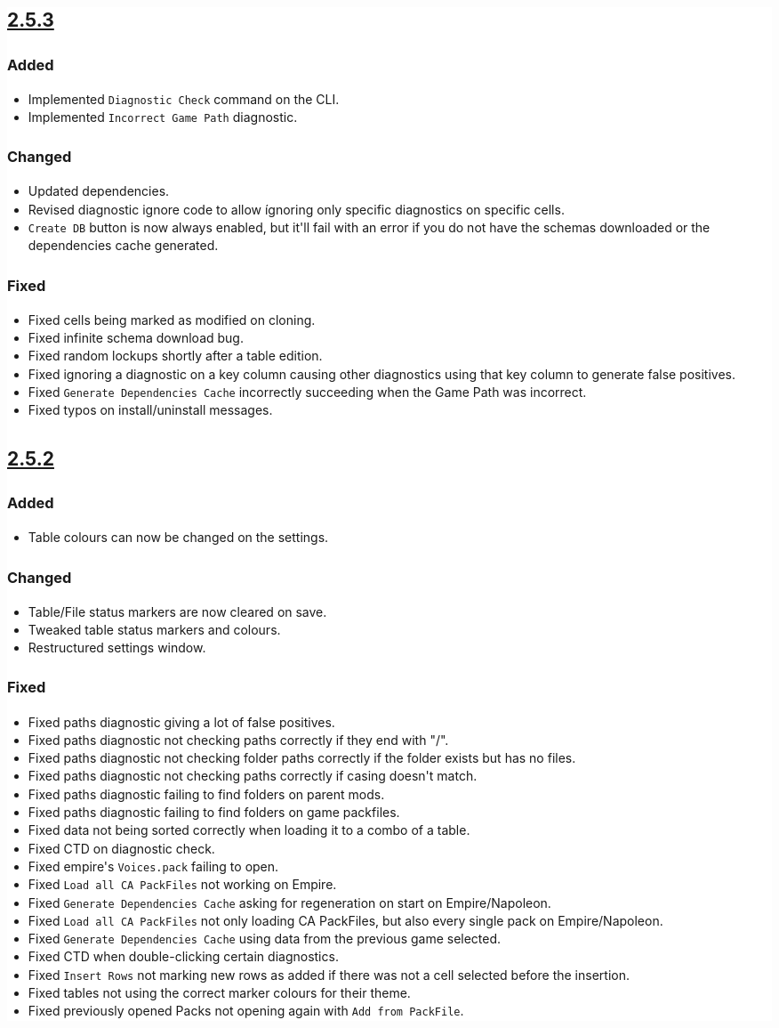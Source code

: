 ## [2.5.3]
### Added
- Implemented `Diagnostic Check` command on the CLI.
- Implemented `Incorrect Game Path` diagnostic.

### Changed
- Updated dependencies.
- Revised diagnostic ignore code to allow ígnoring only specific diagnostics on specific cells.
- `Create DB` button is now always enabled, but it'll fail with an error if you do not have the schemas downloaded or the dependencies cache generated.

### Fixed
- Fixed cells being marked as modified on cloning.
- Fixed infinite schema download bug.
- Fixed random lockups shortly after a table edition.
- Fixed ignoring a diagnostic on a key column causing other diagnostics using that key column to generate false positives.
- Fixed `Generate Dependencies Cache` incorrectly succeeding when the Game Path was incorrect.
- Fixed typos on install/uninstall messages.

## [2.5.2]
### Added
- Table colours can now be changed on the settings.

### Changed
- Table/File status markers are now cleared on save.
- Tweaked table status markers and colours.
- Restructured settings window.

### Fixed
- Fixed paths diagnostic giving a lot of false positives.
- Fixed paths diagnostic not checking paths correctly if they end with "/".
- Fixed paths diagnostic not checking folder paths correctly if the folder exists but has no files.
- Fixed paths diagnostic not checking paths correctly if casing doesn't match.
- Fixed paths diagnostic failing to find folders on parent mods.
- Fixed paths diagnostic failing to find folders on game packfiles.
- Fixed data not being sorted correctly when loading it to a combo of a table.
- Fixed CTD on diagnostic check.
- Fixed empire's `Voices.pack` failing to open.
- Fixed `Load all CA PackFiles` not working on Empire.
- Fixed `Generate Dependencies Cache` asking for regeneration on start on Empire/Napoleon.
- Fixed `Load all CA PackFiles` not only loading CA PackFiles, but also every single pack on Empire/Napoleon.
- Fixed `Generate Dependencies Cache` using data from the previous game selected.
- Fixed CTD when double-clicking certain diagnostics.
- Fixed `Insert Rows` not marking new rows as added if there was not a cell selected before the insertion.
- Fixed tables not using the correct marker colours for their theme.
- Fixed previously opened Packs not opening again with `Add from PackFile`.


[Unreleased]: https://github.com/Frodo45127/rpfm/compare/v4.6.2...HEAD
[4.6.2]: https://github.com/Frodo45127/rpfm/compare/v4.6.1...v4.6.2
[4.6.1]: https://github.com/Frodo45127/rpfm/compare/v4.6.0...v4.6.1
[4.6.0]: https://github.com/Frodo45127/rpfm/compare/v4.5.4...v4.6.0
[4.5.4]: https://github.com/Frodo45127/rpfm/compare/v4.5.3...v4.5.4
[4.5.3]: https://github.com/Frodo45127/rpfm/compare/v4.5.2...v4.5.3
[4.5.2]: https://github.com/Frodo45127/rpfm/compare/v4.5.1...v4.5.2
[4.5.1]: https://github.com/Frodo45127/rpfm/compare/v4.5.0...v4.5.1
[4.5.0]: https://github.com/Frodo45127/rpfm/compare/v4.4.5...v4.5.0
[4.4.5]: https://github.com/Frodo45127/rpfm/compare/v4.4.4...v4.4.5
[4.4.4]: https://github.com/Frodo45127/rpfm/compare/v4.4.3...v4.4.4
[4.4.3]: https://github.com/Frodo45127/rpfm/compare/v4.4.2...v4.4.3
[4.4.2]: https://github.com/Frodo45127/rpfm/compare/v4.4.1...v4.4.2
[4.4.1]: https://github.com/Frodo45127/rpfm/compare/v4.4.0...v4.4.1
[4.4.0]: https://github.com/Frodo45127/rpfm/compare/v4.3.14...v4.4.0
[4.3.14]: https://github.com/Frodo45127/rpfm/compare/v4.3.13...v4.3.14
[4.3.13]: https://github.com/Frodo45127/rpfm/compare/v4.3.12...v4.3.13
[4.3.12]: https://github.com/Frodo45127/rpfm/compare/v4.3.11...v4.3.12
[4.3.11]: https://github.com/Frodo45127/rpfm/compare/v4.3.10...v4.3.11
[4.3.10]: https://github.com/Frodo45127/rpfm/compare/v4.3.9...v4.3.10
[4.3.9]: https://github.com/Frodo45127/rpfm/compare/v4.3.8...v4.3.9
[4.3.8]: https://github.com/Frodo45127/rpfm/compare/v4.3.7...v4.3.8
[4.3.7]: https://github.com/Frodo45127/rpfm/compare/v4.3.6...v4.3.7
[4.3.6]: https://github.com/Frodo45127/rpfm/compare/v4.3.5...v4.3.6
[4.3.5]: https://github.com/Frodo45127/rpfm/compare/v4.3.4...v4.3.5
[4.3.4]: https://github.com/Frodo45127/rpfm/compare/v4.3.3...v4.3.4
[4.3.3]: https://github.com/Frodo45127/rpfm/compare/v4.3.2...v4.3.3
[4.3.2]: https://github.com/Frodo45127/rpfm/compare/v4.3.1...v4.3.2
[4.3.1]: https://github.com/Frodo45127/rpfm/compare/v4.3.0...v4.3.1
[4.3.0]: https://github.com/Frodo45127/rpfm/compare/v4.2.7...v4.3.0
[4.2.7]: https://github.com/Frodo45127/rpfm/compare/v4.2.6...v4.2.7
[4.2.6]: https://github.com/Frodo45127/rpfm/compare/v4.2.5...v4.2.6
[4.2.5]: https://github.com/Frodo45127/rpfm/compare/v4.2.4...v4.2.5
[4.2.4]: https://github.com/Frodo45127/rpfm/compare/v4.2.3...v4.2.4
[4.2.3]: https://github.com/Frodo45127/rpfm/compare/v4.2.2...v4.2.3
[4.2.2]: https://github.com/Frodo45127/rpfm/compare/v4.2.1...v4.2.2
[4.2.1]: https://github.com/Frodo45127/rpfm/compare/v4.2.0...v4.2.1
[4.2.0]: https://github.com/Frodo45127/rpfm/compare/v4.1.3...v4.2.0
[4.1.3]: https://github.com/Frodo45127/rpfm/compare/v4.1.2...v4.1.3
[4.1.2]: https://github.com/Frodo45127/rpfm/compare/v4.1.1...v4.1.2
[4.1.1]: https://github.com/Frodo45127/rpfm/compare/v4.1.0...v4.1.1
[4.1.0]: https://github.com/Frodo45127/rpfm/compare/v4.0.22...v4.1.0
[4.0.22]: https://github.com/Frodo45127/rpfm/compare/v4.0.21...v4.0.22
[4.0.21]: https://github.com/Frodo45127/rpfm/compare/v4.0.20...v4.0.21
[4.0.20]: https://github.com/Frodo45127/rpfm/compare/v4.0.19...v4.0.20
[4.0.19]: https://github.com/Frodo45127/rpfm/compare/v4.0.18...v4.0.19
[4.0.18]: https://github.com/Frodo45127/rpfm/compare/v4.0.17...v4.0.18
[4.0.17]: https://github.com/Frodo45127/rpfm/compare/v4.0.16...v4.0.17
[4.0.16]: https://github.com/Frodo45127/rpfm/compare/v4.0.15...v4.0.16
[4.0.15]: https://github.com/Frodo45127/rpfm/compare/v4.0.14...v4.0.15
[4.0.14]: https://github.com/Frodo45127/rpfm/compare/v4.0.13...v4.0.14
[4.0.13]: https://github.com/Frodo45127/rpfm/compare/v4.0.12...v4.0.13
[4.0.12]: https://github.com/Frodo45127/rpfm/compare/v4.0.11...v4.0.12
[4.0.11]: https://github.com/Frodo45127/rpfm/compare/v4.0.10...v4.0.11
[4.0.10]: https://github.com/Frodo45127/rpfm/compare/v4.0.9...v4.0.10
[4.0.9]: https://github.com/Frodo45127/rpfm/compare/v4.0.8...v4.0.9
[4.0.8]: https://github.com/Frodo45127/rpfm/compare/v4.0.7...v4.0.8
[4.0.7]: https://github.com/Frodo45127/rpfm/compare/v4.0.6...v4.0.7
[4.0.6]: https://github.com/Frodo45127/rpfm/compare/v4.0.5...v4.0.6
[4.0.5]: https://github.com/Frodo45127/rpfm/compare/v4.0.4...v4.0.5
[4.0.4]: https://github.com/Frodo45127/rpfm/compare/v4.0.3...v4.0.4
[4.0.3]: https://github.com/Frodo45127/rpfm/compare/v4.0.2...v4.0.3
[4.0.2]: https://github.com/Frodo45127/rpfm/compare/v4.0.1...v4.0.2
[4.0.1]: https://github.com/Frodo45127/rpfm/compare/v4.0.0...v4.0.1
[4.0.0]: https://github.com/Frodo45127/rpfm/compare/v3.0.16...v4.0.0
[3.0.16]: https://github.com/Frodo45127/rpfm/compare/v3.0.15...v3.0.16
[3.0.15]: https://github.com/Frodo45127/rpfm/compare/v3.0.14...v3.0.15
[3.0.14]: https://github.com/Frodo45127/rpfm/compare/v3.0.13...v3.0.14
[3.0.13]: https://github.com/Frodo45127/rpfm/compare/v3.0.12...v3.0.13
[3.0.12]: https://github.com/Frodo45127/rpfm/compare/v3.0.11...v3.0.12
[3.0.11]: https://github.com/Frodo45127/rpfm/compare/v3.0.10...v3.0.11
[3.0.10]: https://github.com/Frodo45127/rpfm/compare/v3.0.9...v3.0.10
[3.0.9]: https://github.com/Frodo45127/rpfm/compare/v3.0.8...v3.0.9
[3.0.8]: https://github.com/Frodo45127/rpfm/compare/v3.0.7...v3.0.8
[3.0.7]: https://github.com/Frodo45127/rpfm/compare/v3.0.6...v3.0.7
[3.0.6]: https://github.com/Frodo45127/rpfm/compare/v3.0.5...v3.0.6
[3.0.5]: https://github.com/Frodo45127/rpfm/compare/v3.0.4...v3.0.5
[3.0.4]: https://github.com/Frodo45127/rpfm/compare/v3.0.3...v3.0.4
[3.0.3]: https://github.com/Frodo45127/rpfm/compare/v3.0.2...v3.0.3
[3.0.2]: https://github.com/Frodo45127/rpfm/compare/v3.0.1...v3.0.2
[3.0.1]: https://github.com/Frodo45127/rpfm/compare/v3.0.0...v3.0.1
[3.0.0]: https://github.com/Frodo45127/rpfm/compare/v2.6.6...v3.0.0
[2.6.6]: https://github.com/Frodo45127/rpfm/compare/v2.6.5...v2.6.6
[2.6.5]: https://github.com/Frodo45127/rpfm/compare/v2.6.4...v2.6.5
[2.6.4]: https://github.com/Frodo45127/rpfm/compare/v2.6.3...v2.6.4
[2.6.3]: https://github.com/Frodo45127/rpfm/compare/v2.6.2...v2.6.3
[2.6.2]: https://github.com/Frodo45127/rpfm/compare/v2.6.1...v2.6.2
[2.6.1]: https://github.com/Frodo45127/rpfm/compare/v2.6.0...v2.6.1
[2.6.0]: https://github.com/Frodo45127/rpfm/compare/v2.5.4...v2.6.0
[2.5.4]: https://github.com/Frodo45127/rpfm/compare/v2.5.3...v2.5.4
[2.5.3]: https://github.com/Frodo45127/rpfm/compare/v2.5.2...v2.5.3
[2.5.2]: https://github.com/Frodo45127/rpfm/compare/v2.5.1...v2.5.2
[2.5.1]: https://github.com/Frodo45127/rpfm/compare/v2.5.0...v2.5.1
[2.5.0]: https://github.com/Frodo45127/rpfm/compare/v2.4.3...v2.5.0
[2.4.3]: https://github.com/Frodo45127/rpfm/compare/v2.4.2...v2.4.3
[2.4.2]: https://github.com/Frodo45127/rpfm/compare/v2.4.1...v2.4.2
[2.4.1]: https://github.com/Frodo45127/rpfm/compare/v2.4.0...v2.4.1
[2.4.0]: https://github.com/Frodo45127/rpfm/compare/v2.3.4...v2.4.0
[2.3.4]: https://github.com/Frodo45127/rpfm/compare/v2.3.3...v2.3.4
[2.3.3]: https://github.com/Frodo45127/rpfm/compare/v2.3.2...v2.3.3
[2.3.2]: https://github.com/Frodo45127/rpfm/compare/v2.3.2...v2.3.2
[2.3.1]: https://github.com/Frodo45127/rpfm/compare/v2.3.0...v2.3.1
[2.3.0]: https://github.com/Frodo45127/rpfm/compare/v2.2.1...v2.3.0
[2.2.1]: https://github.com/Frodo45127/rpfm/compare/v2.2.0...v2.2.1
[2.2.0]: https://github.com/Frodo45127/rpfm/compare/v2.1.5...v2.2.0
[2.1.5]: https://github.com/Frodo45127/rpfm/compare/v2.1.4...v2.1.5
[2.1.4]: https://github.com/Frodo45127/rpfm/compare/v2.1.3...v2.1.4